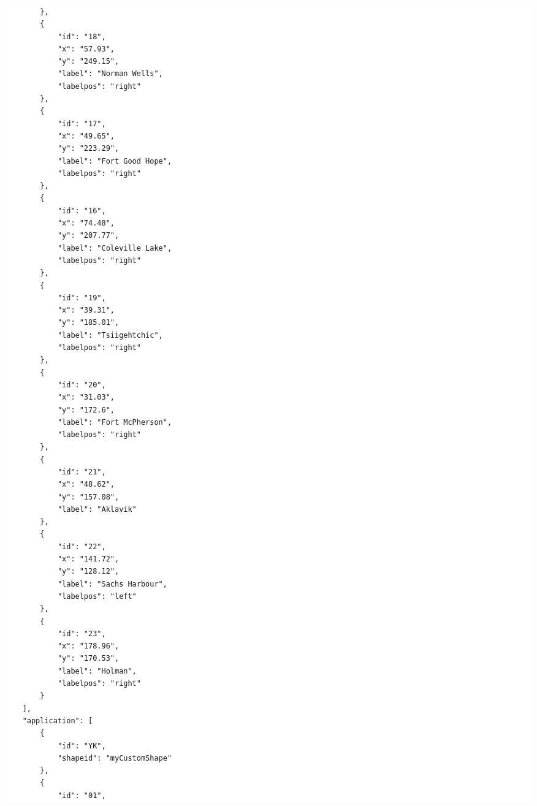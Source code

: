             },
            {
                "id": "18",
                "x": "57.93",
                "y": "249.15",
                "label": "Norman Wells",
                "labelpos": "right"
            },
            {
                "id": "17",
                "x": "49.65",
                "y": "223.29",
                "label": "Fort Good Hope",
                "labelpos": "right"
            },
            {
                "id": "16",
                "x": "74.48",
                "y": "207.77",
                "label": "Coleville Lake",
                "labelpos": "right"
            },
            {
                "id": "19",
                "x": "39.31",
                "y": "185.01",
                "label": "Tsiigehtchic",
                "labelpos": "right"
            },
            {
                "id": "20",
                "x": "31.03",
                "y": "172.6",
                "label": "Fort McPherson",
                "labelpos": "right"
            },
            {
                "id": "21",
                "x": "48.62",
                "y": "157.08",
                "label": "Aklavik"
            },
            {
                "id": "22",
                "x": "141.72",
                "y": "128.12",
                "label": "Sachs Harbour",
                "labelpos": "left"
            },
            {
                "id": "23",
                "x": "178.96",
                "y": "170.53",
                "label": "Holman",
                "labelpos": "right"
            }
        ],
        "application": [
            {
                "id": "YK",
                "shapeid": "myCustomShape"
            },
            {
                "id": "01",